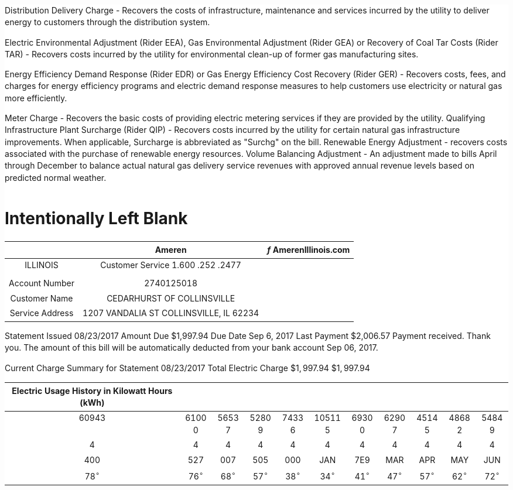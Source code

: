 Distribution Delivery Charge - Recovers the costs of infrastructure, maintenance and services incurred by the utility to deliver energy to customers through the distribution system.

Electric Environmental Adjustment (Rider EEA), Gas Environmental Adjustment (Rider GEA) or Recovery of Coal Tar Costs (Rider TAR) - Recovers costs incurred by the utility for environmental clean-up of former gas manufacturing sites.

Energy Efficiency Demand Response (Rider EDR) or Gas Energy Efficiency Cost Recovery (Rider GER) - Recovers costs, fees, and charges for energy efficiency programs and electric demand response measures to help customers use electricity or natural gas more efficiently.

Meter Charge - Recovers the basic costs of providing electric metering services if they are provided by the utility.
Qualifying Infrastructure Plant Surcharge (Rider QIP) - Recovers costs incurred by the utility for certain natural gas infrastructure improvements. When applicable, Surcharge is abbreviated as "Surchg" on the bill.
Renewable Energy Adjustment - recovers costs associated with the purchase of renewable energy resources.
Volume Balancing Adjustment - An adjustment made to bills April through December to balance actual natural gas delivery service revenues with approved annual revenue levels based on predicted normal weather.

# Intentionally Left Blank

|  | Ameren | $f \text { AmerenIllinois.com }$ |
| :--: | :--: | :--: |
| ILLINOIS | Customer Service 1.600 .252 .2477 |  |
|  |  |  |
| Account Number | 2740125018 |  |
| Customer Name | CEDARHURST OF COLLINSVILLE |  |
| Service Address | 1207 VANDALIA ST COLLINSVILLE, IL 62234 |  |

Statement Issued 08/23/2017
Amount Due \$1,997.94
Due Date Sep 6, 2017
Last Payment \$2,006.57
Payment received. Thank you.
The amount of this bill will be automatically deducted from your bank account Sep 06, 2017.

Current Charge Summary for Statement 08/23/2017
Total Electric Charge
$\$ 1,997.94$
$\$ 1,997.94$

| Electric Usage History in Kilowatt Hours (kWh) |  |  |  |  |  |  |  |  |  |  |
| :--: | :--: | :--: | :--: | :--: | :--: | :--: | :--: | :--: | :--: | :--: |
| 60943 | 61000 | 56537 | 52809 | 74336 | 105115 | 69300 | 62907 | 45145 | 48682 | 54849 |
| 4 | 4 | 4 | 4 | 4 | 4 | 4 | 4 | 4 | 4 | 4 |
| 400 | 527 | 007 | 505 | 000 | JAN | 7E9 | MAR | APR | MAY | JUN |
| $78^{\circ}$ | $76^{\circ}$ | $68^{\circ}$ | $57^{\circ}$ | $38^{\circ}$ | $34^{\circ}$ | $41^{\circ}$ | $47^{\circ}$ | $57^{\circ}$ | $62^{\circ}$ | $72^{\circ}$ | $77^{\circ}$ | $77^{\circ}$ |
